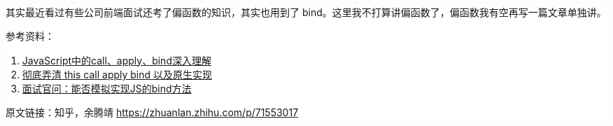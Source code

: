 其实最近看过有些公司前端面试还考了偏函数的知识，其实也用到了 bind。这里我不打算讲偏函数了，偏函数我有空再写一篇文章单独讲。

参考资料：

1. [JavaScript中的call、apply、bind深入理解](https://link.zhihu.com/?target=https%3A//www.jianshu.com/p/00dc4ad9b83f)
2. [彻底弄清 this call apply bind 以及原生实现](https://link.zhihu.com/?target=https%3A//juejin.im/post/5c813aa5f265da2dd94cd7c2)
3. [面试官问：能否模拟实现JS的bind方法](https://link.zhihu.com/?target=https%3A//juejin.im/post/5bec4183f265da616b1044d7)



原文链接：知乎，余腾靖 https://zhuanlan.zhihu.com/p/71553017